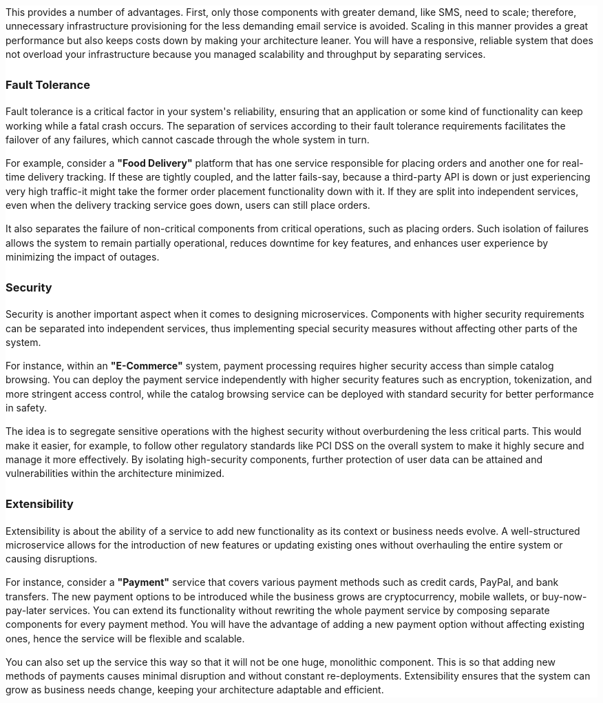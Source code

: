 This provides a number of advantages. First, only those components with greater demand, like SMS, need to scale; therefore, unnecessary infrastructure provisioning for the less demanding email service is avoided. Scaling in this manner provides a great performance but also keeps costs down by making your architecture leaner. You will have a responsive, reliable system that does not overload your infrastructure because you managed scalability and throughput by separating services.

### Fault Tolerance
Fault tolerance is a critical factor in your system's reliability, ensuring that an application or some kind of functionality can keep working while a fatal crash occurs. The separation of services according to their fault tolerance requirements facilitates the failover of any failures, which cannot cascade through the whole system in turn.

For example, consider a **"Food Delivery"** platform that has one service responsible for placing orders and another one for real-time delivery tracking. If these are tightly coupled, and the latter fails-say, because a third-party API is down or just experiencing very high traffic-it might take the former order placement functionality down with it. If they are split into independent services, even when the delivery tracking service goes down, users can still place orders.

It also separates the failure of non-critical components from critical operations, such as placing orders. Such isolation of failures allows the system to remain partially operational, reduces downtime for key features, and enhances user experience by minimizing the impact of outages.

### Security
Security is another important aspect when it comes to designing microservices. Components with higher security requirements can be separated into independent services, thus implementing special security measures without affecting other parts of the system.

For instance, within an **"E-Commerce"** system, payment processing requires higher security access than simple catalog browsing. You can deploy the payment service independently with higher security features such as encryption, tokenization, and more stringent access control, while the catalog browsing service can be deployed with standard security for better performance in safety.

The idea is to segregate sensitive operations with the highest security without overburdening the less critical parts. This would make it easier, for example, to follow other regulatory standards like PCI DSS on the overall system to make it highly secure and manage it more effectively. By isolating high-security components, further protection of user data can be attained and vulnerabilities within the architecture minimized.

### Extensibility
Extensibility is about the ability of a service to add new functionality as its context or business needs evolve. A well-structured microservice allows for the introduction of new features or updating existing ones without overhauling the entire system or causing disruptions.

For instance, consider a **"Payment"** service that covers various payment methods such as credit cards, PayPal, and bank transfers. The new payment options to be introduced while the business grows are cryptocurrency, mobile wallets, or buy-now-pay-later services. You can extend its functionality without rewriting the whole payment service by composing separate components for every payment method. You will have the advantage of adding a new payment option without affecting existing ones, hence the service will be flexible and scalable.

You can also set up the service this way so that it will not be one huge, monolithic component. This is so that adding new methods of payments causes minimal disruption and without constant re-deployments. Extensibility ensures that the system can grow as business needs change, keeping your architecture adaptable and efficient.
